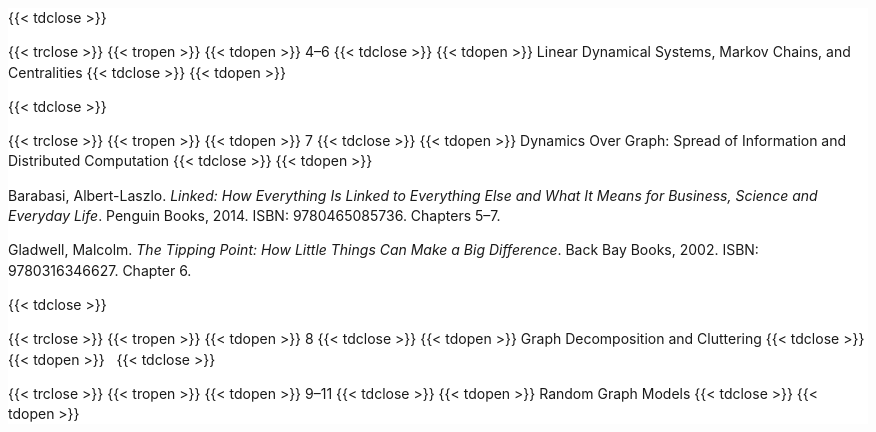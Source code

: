 

{{< tdclose >}}

{{< trclose >}}
{{< tropen >}}
{{< tdopen >}}
4–6
{{< tdclose >}}
{{< tdopen >}}
Linear Dynamical Systems, Markov Chains, and Centralities
{{< tdclose >}}
{{< tdopen >}}



{{< tdclose >}}

{{< trclose >}}
{{< tropen >}}
{{< tdopen >}}
7
{{< tdclose >}}
{{< tdopen >}}
Dynamics Over Graph: Spread of Information and Distributed Computation
{{< tdclose >}}
{{< tdopen >}}


Barabasi, Albert-Laszlo. _Linked: How Everything Is Linked to Everything Else and What It Means for Business, Science and Everyday Life_. Penguin Books, 2014. ISBN: 9780465085736. Chapters 5–7.

Gladwell, Malcolm. _The Tipping Point: How Little Things Can Make a Big Difference_. Back Bay Books, 2002. ISBN: 9780316346627. Chapter 6.


{{< tdclose >}}

{{< trclose >}}
{{< tropen >}}
{{< tdopen >}}
8
{{< tdclose >}}
{{< tdopen >}}
Graph Decomposition and Cluttering
{{< tdclose >}}
{{< tdopen >}}
 
{{< tdclose >}}

{{< trclose >}}
{{< tropen >}}
{{< tdopen >}}
9–11
{{< tdclose >}}
{{< tdopen >}}
Random Graph Models
{{< tdclose >}}
{{< tdopen >}}
 